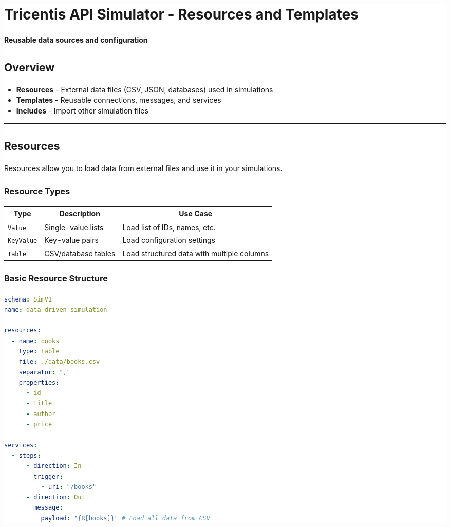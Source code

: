 # Tricentis API Simulator - Resources and Templates

**Reusable data sources and configuration**

## Overview

- **Resources** - External data files (CSV, JSON, databases) used in simulations
- **Templates** - Reusable connections, messages, and services
- **Includes** - Import other simulation files

---

## Resources

Resources allow you to load data from external files and use it in your simulations.

### Resource Types

| Type       | Description         | Use Case                                   |
| ---------- | ------------------- | ------------------------------------------ |
| `Value`    | Single-value lists  | Load list of IDs, names, etc.              |
| `KeyValue` | Key-value pairs     | Load configuration settings                |
| `Table`    | CSV/database tables | Load structured data with multiple columns |

### Basic Resource Structure

```yaml
schema: SimV1
name: data-driven-simulation

resources:
  - name: books
    type: Table
    file: ./data/books.csv
    separator: ","
    properties:
      - id
      - title
      - author
      - price

services:
  - steps:
      - direction: In
        trigger:
          - uri: "/books"
      - direction: Out
        message:
          payload: "{R[books]}" # Load all data from CSV
```
